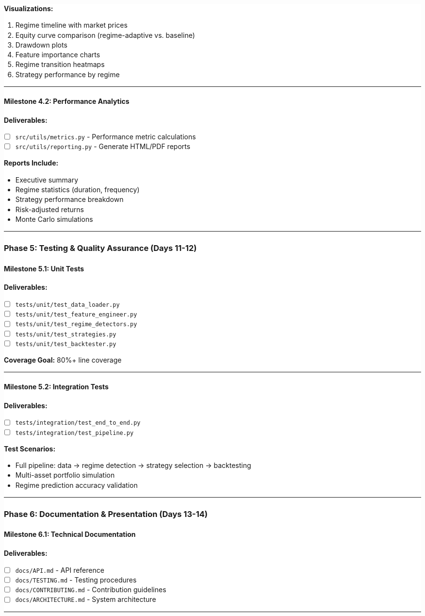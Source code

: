 **Visualizations:**
1. Regime timeline with market prices
2. Equity curve comparison (regime-adaptive vs. baseline)
3. Drawdown plots
4. Feature importance charts
5. Regime transition heatmaps
6. Strategy performance by regime

---

#### Milestone 4.2: Performance Analytics
**Deliverables:**
- [ ] `src/utils/metrics.py` - Performance metric calculations
- [ ] `src/utils/reporting.py` - Generate HTML/PDF reports

**Reports Include:**
- Executive summary
- Regime statistics (duration, frequency)
- Strategy performance breakdown
- Risk-adjusted returns
- Monte Carlo simulations

---

### Phase 5: Testing & Quality Assurance (Days 11-12)

#### Milestone 5.1: Unit Tests
**Deliverables:**
- [ ] `tests/unit/test_data_loader.py`
- [ ] `tests/unit/test_feature_engineer.py`
- [ ] `tests/unit/test_regime_detectors.py`
- [ ] `tests/unit/test_strategies.py`
- [ ] `tests/unit/test_backtester.py`

**Coverage Goal:** 80%+ line coverage

---

#### Milestone 5.2: Integration Tests
**Deliverables:**
- [ ] `tests/integration/test_end_to_end.py`
- [ ] `tests/integration/test_pipeline.py`

**Test Scenarios:**
- Full pipeline: data → regime detection → strategy selection → backtesting
- Multi-asset portfolio simulation
- Regime prediction accuracy validation

---

### Phase 6: Documentation & Presentation (Days 13-14)

#### Milestone 6.1: Technical Documentation
**Deliverables:**
- [ ] `docs/API.md` - API reference
- [ ] `docs/TESTING.md` - Testing procedures
- [ ] `docs/CONTRIBUTING.md` - Contribution guidelines
- [ ] `docs/ARCHITECTURE.md` - System architecture

---